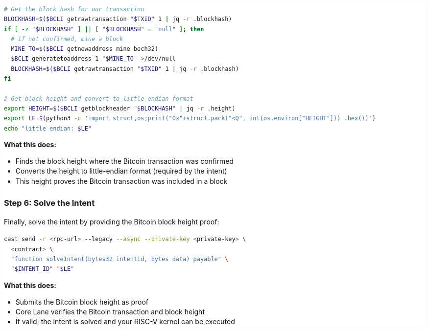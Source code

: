 ```bash
# Get the block hash for our transaction
BLOCKHASH=$($BCLI getrawtransaction "$TXID" 1 | jq -r .blockhash)
if [ -z "$BLOCKHASH" ] || [ "$BLOCKHASH" = "null" ]; then
  # If not confirmed, mine a block
  MINE_TO=$($BCLI getnewaddress mine bech32)
  $BCLI generatetoaddress 1 "$MINE_TO" >/dev/null
  BLOCKHASH=$($BCLI getrawtransaction "$TXID" 1 | jq -r .blockhash)
fi

# Get block height and convert to little-endian format
export HEIGHT=$($BCLI getblockheader "$BLOCKHASH" | jq -r .height)
export LE=$(python3 -c 'import struct,os;print("0x"+struct.pack("<Q", int(os.environ["HEIGHT"])) .hex())')
echo "little endian: $LE"
```

**What this does:**
- Finds the block height where the Bitcoin transaction was confirmed
- Converts the height to little-endian format (required by the intent)
- This height proves the Bitcoin transaction was included in a block

### Step 6: Solve the Intent

Finally, solve the intent by providing the Bitcoin block height proof:

```bash
cast send -r <rpc-url> --legacy --async --private-key <private-key> \
  <contract> \
  "function solveIntent(bytes32 intentId, bytes data) payable" \
  "$INTENT_ID" "$LE"
```

**What this does:**
- Submits the Bitcoin block height as proof
- Core Lane verifies the Bitcoin transaction and block height
- If valid, the intent is solved and your RISC-V kernel can be executed